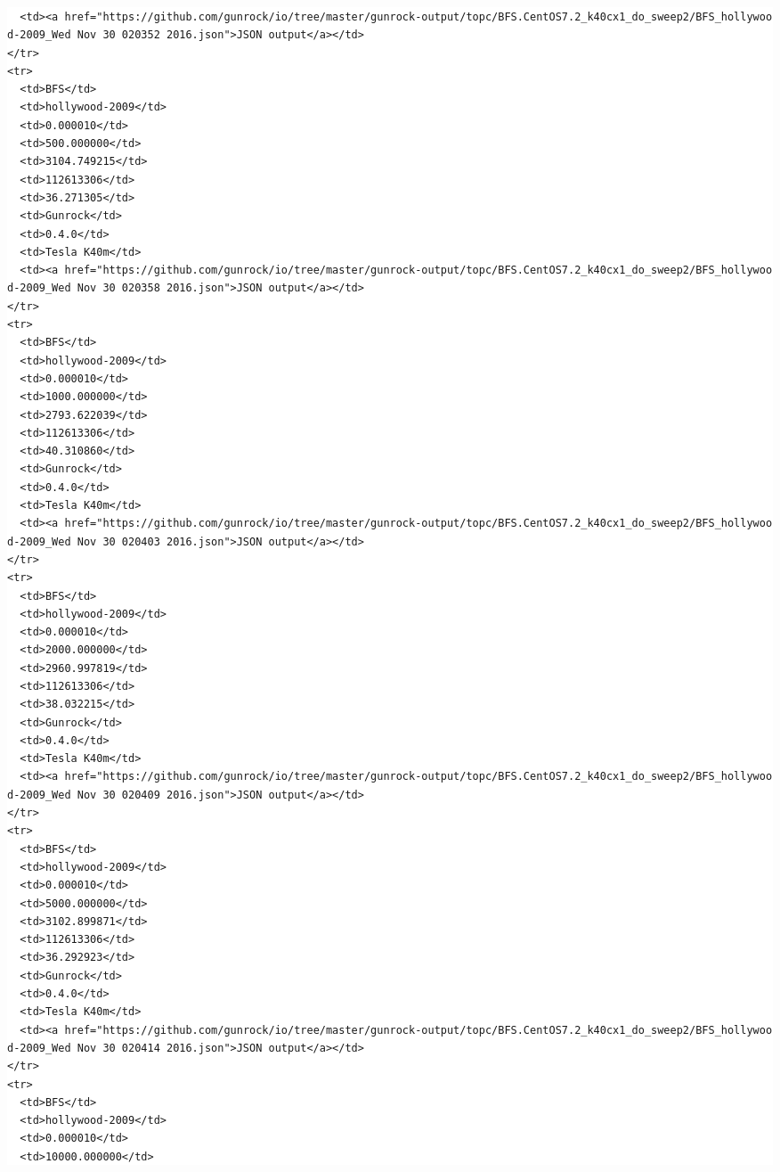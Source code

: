       <td><a href="https://github.com/gunrock/io/tree/master/gunrock-output/topc/BFS.CentOS7.2_k40cx1_do_sweep2/BFS_hollywood-2009_Wed Nov 30 020352 2016.json">JSON output</a></td>
    </tr>
    <tr>
      <td>BFS</td>
      <td>hollywood-2009</td>
      <td>0.000010</td>
      <td>500.000000</td>
      <td>3104.749215</td>
      <td>112613306</td>
      <td>36.271305</td>
      <td>Gunrock</td>
      <td>0.4.0</td>
      <td>Tesla K40m</td>
      <td><a href="https://github.com/gunrock/io/tree/master/gunrock-output/topc/BFS.CentOS7.2_k40cx1_do_sweep2/BFS_hollywood-2009_Wed Nov 30 020358 2016.json">JSON output</a></td>
    </tr>
    <tr>
      <td>BFS</td>
      <td>hollywood-2009</td>
      <td>0.000010</td>
      <td>1000.000000</td>
      <td>2793.622039</td>
      <td>112613306</td>
      <td>40.310860</td>
      <td>Gunrock</td>
      <td>0.4.0</td>
      <td>Tesla K40m</td>
      <td><a href="https://github.com/gunrock/io/tree/master/gunrock-output/topc/BFS.CentOS7.2_k40cx1_do_sweep2/BFS_hollywood-2009_Wed Nov 30 020403 2016.json">JSON output</a></td>
    </tr>
    <tr>
      <td>BFS</td>
      <td>hollywood-2009</td>
      <td>0.000010</td>
      <td>2000.000000</td>
      <td>2960.997819</td>
      <td>112613306</td>
      <td>38.032215</td>
      <td>Gunrock</td>
      <td>0.4.0</td>
      <td>Tesla K40m</td>
      <td><a href="https://github.com/gunrock/io/tree/master/gunrock-output/topc/BFS.CentOS7.2_k40cx1_do_sweep2/BFS_hollywood-2009_Wed Nov 30 020409 2016.json">JSON output</a></td>
    </tr>
    <tr>
      <td>BFS</td>
      <td>hollywood-2009</td>
      <td>0.000010</td>
      <td>5000.000000</td>
      <td>3102.899871</td>
      <td>112613306</td>
      <td>36.292923</td>
      <td>Gunrock</td>
      <td>0.4.0</td>
      <td>Tesla K40m</td>
      <td><a href="https://github.com/gunrock/io/tree/master/gunrock-output/topc/BFS.CentOS7.2_k40cx1_do_sweep2/BFS_hollywood-2009_Wed Nov 30 020414 2016.json">JSON output</a></td>
    </tr>
    <tr>
      <td>BFS</td>
      <td>hollywood-2009</td>
      <td>0.000010</td>
      <td>10000.000000</td>